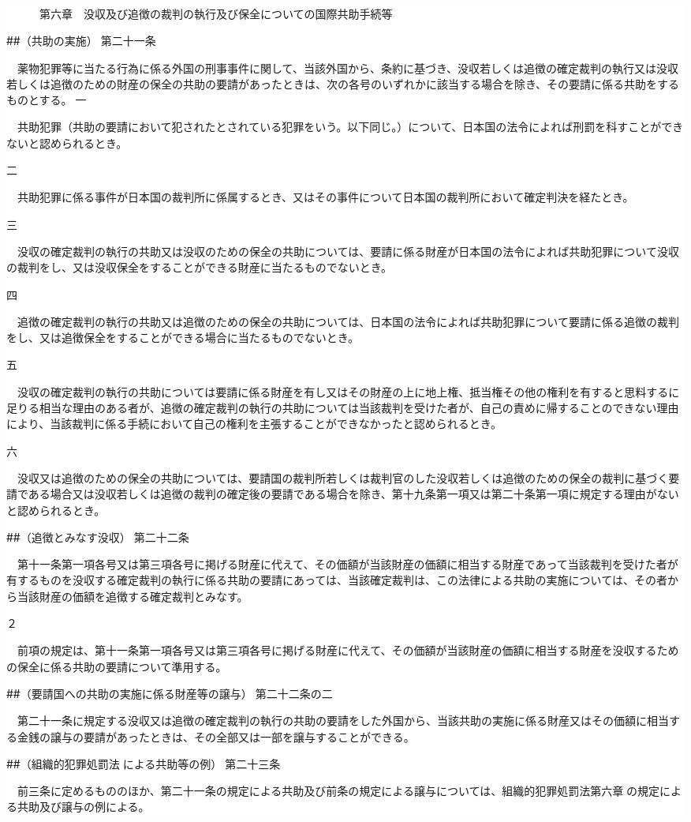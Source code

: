 

　　　第六章　没収及び追徴の裁判の執行及び保全についての国際共助手続等 


##（共助の実施）
第二十一条

　薬物犯罪等に当たる行為に係る外国の刑事事件に関して、当該外国から、条約に基づき、没収若しくは追徴の確定裁判の執行又は没収若しくは追徴のための財産の保全の共助の要請があったときは、次の各号のいずれかに該当する場合を除き、その要請に係る共助をするものとする。
一

　共助犯罪（共助の要請において犯されたとされている犯罪をいう。以下同じ。）について、日本国の法令によれば刑罰を科すことができないと認められるとき。

二

　共助犯罪に係る事件が日本国の裁判所に係属するとき、又はその事件について日本国の裁判所において確定判決を経たとき。

三

　没収の確定裁判の執行の共助又は没収のための保全の共助については、要請に係る財産が日本国の法令によれば共助犯罪について没収の裁判をし、又は没収保全をすることができる財産に当たるものでないとき。

四

　追徴の確定裁判の執行の共助又は追徴のための保全の共助については、日本国の法令によれば共助犯罪について要請に係る追徴の裁判をし、又は追徴保全をすることができる場合に当たるものでないとき。

五

　没収の確定裁判の執行の共助については要請に係る財産を有し又はその財産の上に地上権、抵当権その他の権利を有すると思料するに足りる相当な理由のある者が、追徴の確定裁判の執行の共助については当該裁判を受けた者が、自己の責めに帰することのできない理由により、当該裁判に係る手続において自己の権利を主張することができなかったと認められるとき。

六

　没収又は追徴のための保全の共助については、要請国の裁判所若しくは裁判官のした没収若しくは追徴のための保全の裁判に基づく要請である場合又は没収若しくは追徴の裁判の確定後の要請である場合を除き、第十九条第一項又は第二十条第一項に規定する理由がないと認められるとき。




##（追徴とみなす没収）
第二十二条

　第十一条第一項各号又は第三項各号に掲げる財産に代えて、その価額が当該財産の価額に相当する財産であって当該裁判を受けた者が有するものを没収する確定裁判の執行に係る共助の要請にあっては、当該確定裁判は、この法律による共助の実施については、その者から当該財産の価額を追徴する確定裁判とみなす。

２

　前項の規定は、第十一条第一項各号又は第三項各号に掲げる財産に代えて、その価額が当該財産の価額に相当する財産を没収するための保全に係る共助の要請について準用する。



##（要請国への共助の実施に係る財産等の譲与）
第二十二条の二

　第二十一条に規定する没収又は追徴の確定裁判の執行の共助の要請をした外国から、当該共助の実施に係る財産又はその価額に相当する金銭の譲与の要請があったときは、その全部又は一部を譲与することができる。



##（組織的犯罪処罰法
による共助等の例）
第二十三条

　前三条に定めるもののほか、第二十一条の規定による共助及び前条の規定による譲与については、組織的犯罪処罰法第六章
の規定による共助及び譲与の例による。
